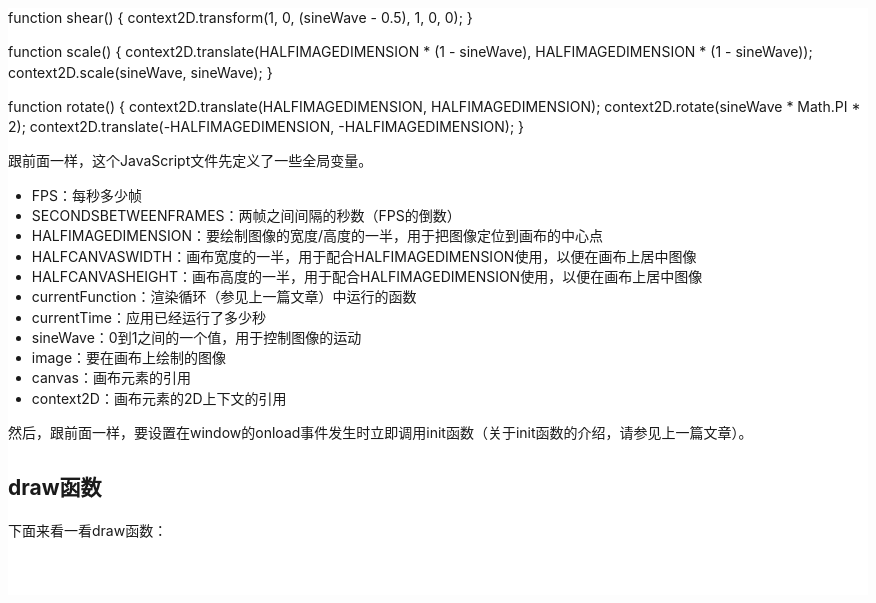  function shear()
 {
     context2D.transform(1, 0, (sineWave - 0.5), 1, 0, 0);
 }

 function scale()
 {
     context2D.translate(HALFIMAGEDIMENSION * (1 - sineWave), HALFIMAGEDIMENSION * (1 - sineWave));
     context2D.scale(sineWave, sineWave);
 }

 function rotate()
 {
     context2D.translate(HALFIMAGEDIMENSION, HALFIMAGEDIMENSION);
     context2D.rotate(sineWave * Math.PI * 2);
     context2D.translate(-HALFIMAGEDIMENSION, -HALFIMAGEDIMENSION);
 }
</pre>
<p>跟前面一样，这个JavaScript文件先定义了一些全局变量。</p>
<ul>
<li>
FPS：每秒多少帧
</li>
<li>
SECONDSBETWEENFRAMES：两帧之间间隔的秒数（FPS的倒数）
</li>
<li>
HALFIMAGEDIMENSION：要绘制图像的宽度/高度的一半，用于把图像定位到画布的中心点
</li>
<li>
HALFCANVASWIDTH：画布宽度的一半，用于配合HALFIMAGEDIMENSION使用，以便在画布上居中图像
</li>
<li>
HALFCANVASHEIGHT：画布高度的一半，用于配合HALFIMAGEDIMENSION使用，以便在画布上居中图像
</li>
<li>
currentFunction：渲染循环（参见上一篇文章）中运行的函数
</li>
<li>
currentTime：应用已经运行了多少秒
</li>
<li>
sineWave：0到1之间的一个值，用于控制图像的运动
</li>
<li>
image：要在画布上绘制的图像
</li>
<li>
canvas：画布元素的引用
</li>
<li>
context2D：画布元素的2D上下文的引用
</li>
</ul>
<p>然后，跟前面一样，要设置在window的onload事件发生时立即调用init函数（关于init函数的介绍，请参见上一篇文章）。</p>
<h2>draw函数</h2>
<p>下面来看一看draw函数：</p>
<pre>
